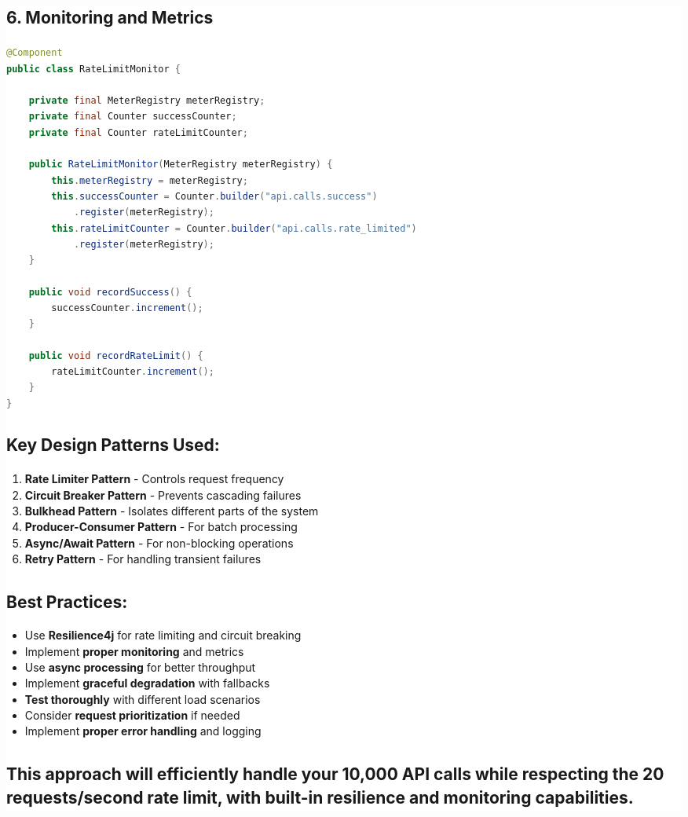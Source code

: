 ## 6. **Monitoring and Metrics**

```java
@Component
public class RateLimitMonitor {
    
    private final MeterRegistry meterRegistry;
    private final Counter successCounter;
    private final Counter rateLimitCounter;
    
    public RateLimitMonitor(MeterRegistry meterRegistry) {
        this.meterRegistry = meterRegistry;
        this.successCounter = Counter.builder("api.calls.success")
            .register(meterRegistry);
        this.rateLimitCounter = Counter.builder("api.calls.rate_limited")
            .register(meterRegistry);
    }
    
    public void recordSuccess() {
        successCounter.increment();
    }
    
    public void recordRateLimit() {
        rateLimitCounter.increment();
    }
}
```

## **Key Design Patterns Used:**

1. **Rate Limiter Pattern** - Controls request frequency
2. **Circuit Breaker Pattern** - Prevents cascading failures
3. **Bulkhead Pattern** - Isolates different parts of the system
4. **Producer-Consumer Pattern** - For batch processing
5. **Async/Await Pattern** - For non-blocking operations
6. **Retry Pattern** - For handling transient failures

## **Best Practices:**

- Use **Resilience4j** for rate limiting and circuit breaking
- Implement **proper monitoring** and metrics
- Use **async processing** for better throughput
- Implement **graceful degradation** with fallbacks
- **Test thoroughly** with different load scenarios
- Consider **request prioritization** if needed
- Implement **proper error handling** and logging

This approach will efficiently handle your 10,000 API calls while respecting the 20 requests/second rate limit, with built-in resilience and monitoring capabilities.
---